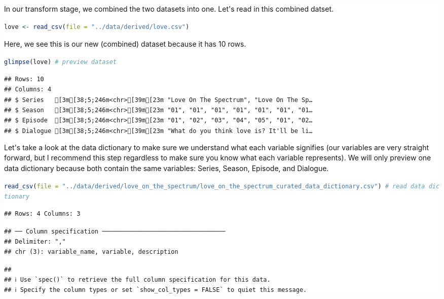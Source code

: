 In our transform stage, we combined the two datasets into one. Let's read in this combined datset.


```r
love <- read_csv(file = "../data/derived/love.csv")
```

Here, we see this is our new (combined) dataset because it has 10 rows.


```r
glimpse(love) # preview dataset 
```

```
## Rows: 10
## Columns: 4
## $ Series   [3m[38;5;246m<chr>[39m[23m "Love On The Spectrum", "Love On The Sp…
## $ Season   [3m[38;5;246m<chr>[39m[23m "01", "01", "01", "01", "01", "01", "01…
## $ Episode  [3m[38;5;246m<chr>[39m[23m "01", "02", "03", "04", "05", "01", "02…
## $ Dialogue [3m[38;5;246m<chr>[39m[23m "What do you think love is? It'll be li…
```

Let's take a look at the data dictionary to make sure we understand what each variable signifies (our variables are very straight forward, but I recommend this step regardless to make sure you know what each variable represents). We will only preview one data dictionary because both contain the same variables: Series, Season, Episode, and Dialogue.


```r
read_csv(file = "../data/derived/love_on_the_spectrum/love_on_the_spectrum_curated_data_dictionary.csv") # read data dictionary
```

```
## Rows: 4 Columns: 3
```

```
## ── Column specification ──────────────────────────────────
## Delimiter: ","
## chr (3): variable_name, variable, description
```

```
## 
## ℹ Use `spec()` to retrieve the full column specification for this data.
## ℹ Specify the column types or set `show_col_types = FALSE` to quiet this message.
```

<div data-pagedtable="false">
  <script data-pagedtable-source type="application/json">
{"columns":[{"label":["variable_name"],"name":[1],"type":["chr"],"align":["left"]},{"label":["variable"],"name":[2],"type":["chr"],"align":["left"]},{"label":["description"],"name":[3],"type":["chr"],"align":["left"]}],"data":[{"1":"Series","2":"Series","3":"The television series we are acquiring dataset from"},{"1":"Season","2":"Season","3":"The season of the tv show that our data comes from"},{"1":"Episode","2":"Episode","3":"The episode(s) that our data is from"},{"1":"Dialogue","2":"Dialogue","3":"The dialogue from each episode of the tv show"}],"options":{"columns":{"min":{},"max":[10]},"rows":{"min":[10],"max":[10]},"pages":{}}}
  </script>
</div>
